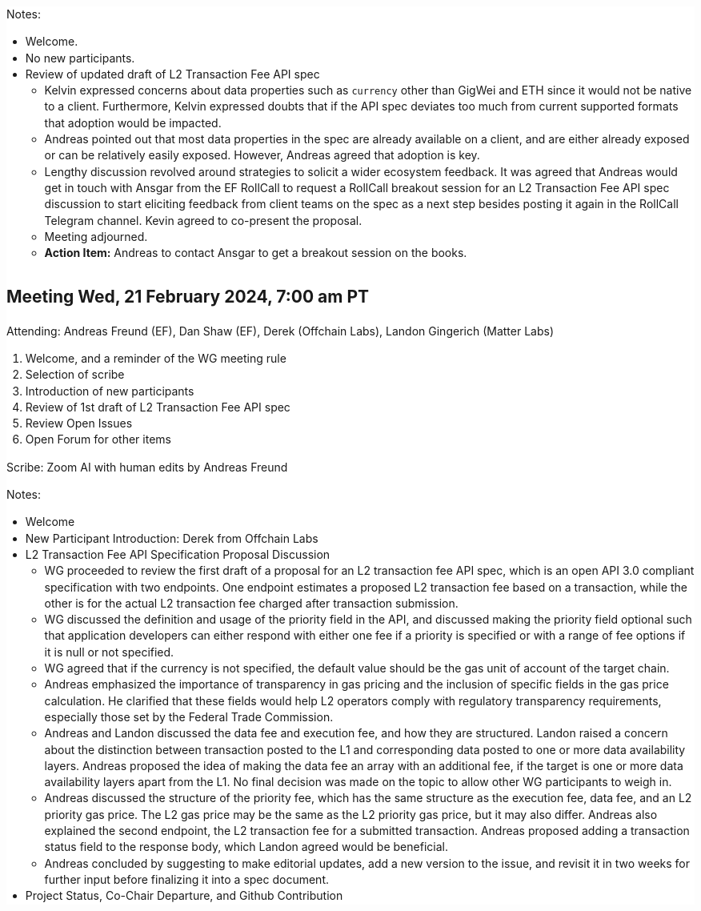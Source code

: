 Notes:

- Welcome.
- No new participants.
- Review of updated draft of L2 Transaction Fee API spec
  - Kelvin expressed concerns about data properties such as `currency` other than GigWei and ETH since it would not be native to a client. Furthermore, Kelvin expressed doubts that if the API spec deviates too much from current supported formats that adoption would be impacted.
  - Andreas pointed out that most data properties in the spec are already available on a client, and are either already exposed or can be relatively easily exposed. However, Andreas agreed that adoption is key.
  - Lengthy discussion revolved around strategies to solicit a wider ecosystem feedback. It was agreed that Andreas would get in touch with Ansgar from the EF RollCall to request a RollCall breakout session for an L2 Transaction Fee API spec discussion to start eliciting feedback from client teams on the spec as a next step besides posting it again in the RollCall Telegram channel. Kevin agreed to co-present the proposal.
  - Meeting adjourned.
  - **Action Item:** Andreas to contact Ansgar to get a breakout session on the books.  

## Meeting Wed, 21 February 2024, 7:00 am PT

Attending: Andreas Freund (EF), Dan Shaw (EF), Derek (Offchain Labs), Landon Gingerich (Matter Labs)

1. Welcome, and a reminder of the WG meeting rule
2. Selection of scribe
3. Introduction of new participants
4. Review of 1st draft of L2 Transaction Fee API spec
5. Review Open Issues
6. Open Forum for other items

Scribe: Zoom AI with human edits by Andreas Freund

Notes:

- Welcome
- New Participant Introduction: Derek from Offchain Labs
- L2 Transaction Fee API Specification Proposal Discussion
  - WG proceeded to review the first draft of a proposal for an L2 transaction fee API spec, which is an open API 3.0 compliant specification with two endpoints. One endpoint estimates a proposed L2 transaction fee based on a transaction, while the other is for the actual L2 transaction fee charged after transaction submission.
  - WG discussed the definition and usage of the priority field in the API, and discussed making the priority field optional such that application developers can either respond with either one fee if a priority is specified or with a range of fee options if it is null or not specified. 
  - WG agreed that if the currency is not specified, the default value should be the gas unit of account of the target chain.
  - Andreas emphasized the importance of transparency in gas pricing and the inclusion of specific fields in the gas price calculation. He clarified that these fields would help L2 operators comply with regulatory transparency requirements, especially those set by the Federal Trade Commission. 
  - Andreas and Landon discussed the data fee and execution fee, and how they are structured. Landon raised a concern about the distinction between transaction posted to the L1 and corresponding data posted to one or more data availability layers. Andreas proposed the idea of making the data fee an array with an additional fee, if the target is one or more data availability layers apart from the L1. No final decision was made on the topic to allow other WG participants to weigh in.
  - Andreas discussed the structure of the priority fee, which has the same structure as the execution fee, data fee, and an L2 priority gas price. The L2 gas price may be the same as the L2 priority gas price, but it may also differ. Andreas also explained the second endpoint, the L2 transaction fee for a submitted transaction. Andreas proposed adding a transaction status field to the response body, which Landon agreed would be beneficial. 
  - Andreas concluded by suggesting to make editorial updates, add a new version to the issue, and revisit it in two weeks for further input before finalizing it into a spec document.
- Project Status, Co-Chair Departure, and Github Contribution
